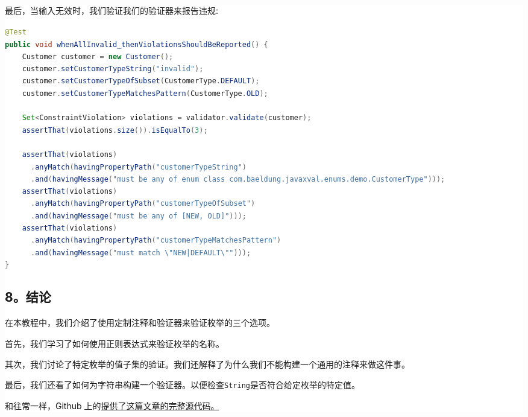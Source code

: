 最后，当输入无效时，我们验证我们的验证器来报告违规:

```java
@Test
public void whenAllInvalid_thenViolationsShouldBeReported() {
    Customer customer = new Customer();
    customer.setCustomerTypeString("invalid");
    customer.setCustomerTypeOfSubset(CustomerType.DEFAULT);
    customer.setCustomerTypeMatchesPattern(CustomerType.OLD);

    Set<ConstraintViolation> violations = validator.validate(customer);
    assertThat(violations.size()).isEqualTo(3);

    assertThat(violations)
      .anyMatch(havingPropertyPath("customerTypeString")
      .and(havingMessage("must be any of enum class com.baeldung.javaxval.enums.demo.CustomerType")));
    assertThat(violations)
      .anyMatch(havingPropertyPath("customerTypeOfSubset")
      .and(havingMessage("must be any of [NEW, OLD]")));
    assertThat(violations)
      .anyMatch(havingPropertyPath("customerTypeMatchesPattern")
      .and(havingMessage("must match \"NEW|DEFAULT\"")));
}
```

## 8。结论

在本教程中，我们介绍了使用定制注释和验证器来验证枚举的三个选项。

首先，我们学习了如何使用正则表达式来验证枚举的名称。

其次，我们讨论了特定枚举的值子集的验证。我们还解释了为什么我们不能构建一个通用的注释来做这件事。

最后，我们还看了如何为字符串构建一个验证器。以便检查`String`是否符合给定枚举的特定值。

和往常一样，Github 上的[提供了这篇文章的完整源代码。](https://web.archive.org/web/20221102035442/https://github.com/eugenp/tutorials/tree/master/javaxval)